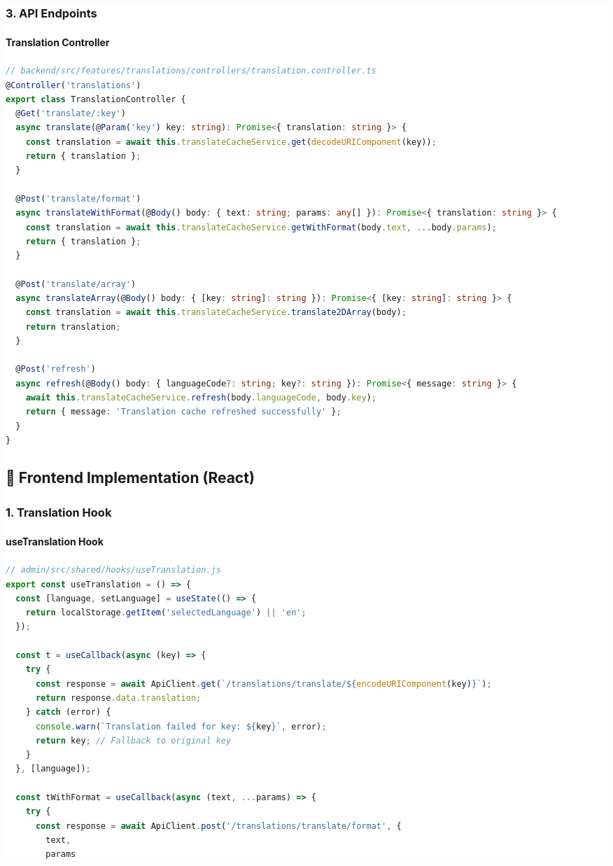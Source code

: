 ### **3. API Endpoints**

#### **Translation Controller**
```typescript
// backend/src/features/translations/controllers/translation.controller.ts
@Controller('translations')
export class TranslationController {
  @Get('translate/:key')
  async translate(@Param('key') key: string): Promise<{ translation: string }> {
    const translation = await this.translateCacheService.get(decodeURIComponent(key));
    return { translation };
  }

  @Post('translate/format')
  async translateWithFormat(@Body() body: { text: string; params: any[] }): Promise<{ translation: string }> {
    const translation = await this.translateCacheService.getWithFormat(body.text, ...body.params);
    return { translation };
  }

  @Post('translate/array')
  async translateArray(@Body() body: { [key: string]: string }): Promise<{ [key: string]: string }> {
    const translation = await this.translateCacheService.translate2DArray(body);
    return translation;
  }

  @Post('refresh')
  async refresh(@Body() body: { languageCode?: string; key?: string }): Promise<{ message: string }> {
    await this.translateCacheService.refresh(body.languageCode, body.key);
    return { message: 'Translation cache refreshed successfully' };
  }
}
```

## 🎨 **Frontend Implementation (React)**

### **1. Translation Hook**

#### **useTranslation Hook**
```javascript
// admin/src/shared/hooks/useTranslation.js
export const useTranslation = () => {
  const [language, setLanguage] = useState(() => {
    return localStorage.getItem('selectedLanguage') || 'en';
  });

  const t = useCallback(async (key) => {
    try {
      const response = await ApiClient.get(`/translations/translate/${encodeURIComponent(key)}`);
      return response.data.translation;
    } catch (error) {
      console.warn(`Translation failed for key: ${key}`, error);
      return key; // Fallback to original key
    }
  }, [language]);

  const tWithFormat = useCallback(async (text, ...params) => {
    try {
      const response = await ApiClient.post('/translations/translate/format', {
        text,
        params
```